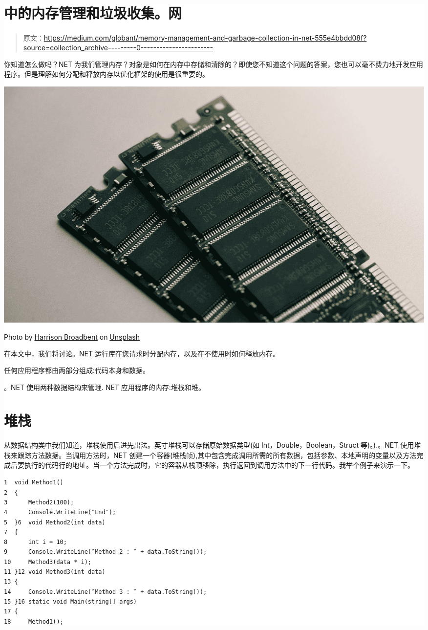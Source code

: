 # 中的内存管理和垃圾收集。网

> 原文：<https://medium.com/globant/memory-management-and-garbage-collection-in-net-555e4bbdd08f?source=collection_archive---------0----------------------->

你知道怎么做吗？NET 为我们管理内存？对象是如何在内存中存储和清除的？即使您不知道这个问题的答案，您也可以毫不费力地开发应用程序。但是理解如何分配和释放内存以优化框架的使用是很重要的。

![](img/cfd5435eb9118f1d4c0338e54dc61240.png)

Photo by [Harrison Broadbent](https://unsplash.com/@harrisonbroadbent?utm_source=medium&utm_medium=referral) on [Unsplash](https://unsplash.com?utm_source=medium&utm_medium=referral)

在本文中，我们将讨论。NET 运行库在您请求时分配内存，以及在不使用时如何释放内存。

任何应用程序都由两部分组成:代码本身和数据。

。NET 使用两种数据结构来管理. NET 应用程序的内存:堆栈和堆。

# **堆栈**

从数据结构类中我们知道，堆栈使用后进先出法。英寸堆栈可以存储原始数据类型(如 Int，Double，Boolean，Struct 等)。).。NET 使用堆栈来跟踪方法数据。当调用方法时，NET 创建一个容器(堆栈帧),其中包含完成调用所需的所有数据，包括参数、本地声明的变量以及方法完成后要执行的代码行的地址。当一个方法完成时，它的容器从栈顶移除，执行返回到调用方法中的下一行代码。我举个例子来演示一下。

```
1  void Method1()
2  {
3      Method2(100);
4      Console.WriteLine(″End″);
5  }6  void Method2(int data)
7  {
8      int i = 10;
9      Console.WriteLine(″Method 2 : ″ + data.ToString());
10     Method3(data * i);
11 }12 void Method3(int data)
13 {
14     Console.WriteLine(″Method 3 : ″ + data.ToString());
15 }16 static void Main(string[] args)
17 {
18     Method1();
```